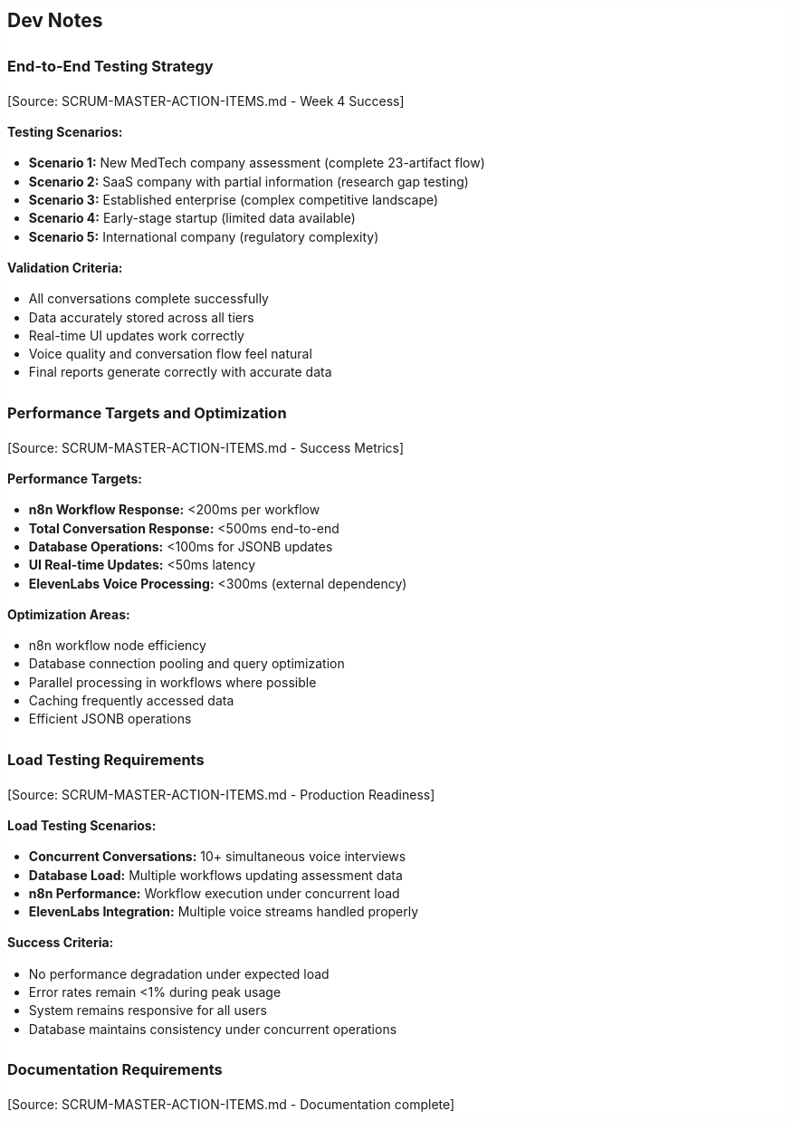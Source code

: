 ## Dev Notes

### End-to-End Testing Strategy
[Source: SCRUM-MASTER-ACTION-ITEMS.md - Week 4 Success]

**Testing Scenarios:**
- **Scenario 1:** New MedTech company assessment (complete 23-artifact flow)
- **Scenario 2:** SaaS company with partial information (research gap testing)
- **Scenario 3:** Established enterprise (complex competitive landscape)
- **Scenario 4:** Early-stage startup (limited data available)
- **Scenario 5:** International company (regulatory complexity)

**Validation Criteria:**
- All conversations complete successfully
- Data accurately stored across all tiers
- Real-time UI updates work correctly
- Voice quality and conversation flow feel natural
- Final reports generate correctly with accurate data

### Performance Targets and Optimization
[Source: SCRUM-MASTER-ACTION-ITEMS.md - Success Metrics]

**Performance Targets:**
- **n8n Workflow Response:** <200ms per workflow
- **Total Conversation Response:** <500ms end-to-end
- **Database Operations:** <100ms for JSONB updates
- **UI Real-time Updates:** <50ms latency
- **ElevenLabs Voice Processing:** <300ms (external dependency)

**Optimization Areas:**
- n8n workflow node efficiency
- Database connection pooling and query optimization
- Parallel processing in workflows where possible
- Caching frequently accessed data
- Efficient JSONB operations

### Load Testing Requirements
[Source: SCRUM-MASTER-ACTION-ITEMS.md - Production Readiness]

**Load Testing Scenarios:**
- **Concurrent Conversations:** 10+ simultaneous voice interviews
- **Database Load:** Multiple workflows updating assessment data
- **n8n Performance:** Workflow execution under concurrent load
- **ElevenLabs Integration:** Multiple voice streams handled properly

**Success Criteria:**
- No performance degradation under expected load
- Error rates remain <1% during peak usage
- System remains responsive for all users
- Database maintains consistency under concurrent operations

### Documentation Requirements
[Source: SCRUM-MASTER-ACTION-ITEMS.md - Documentation complete]
